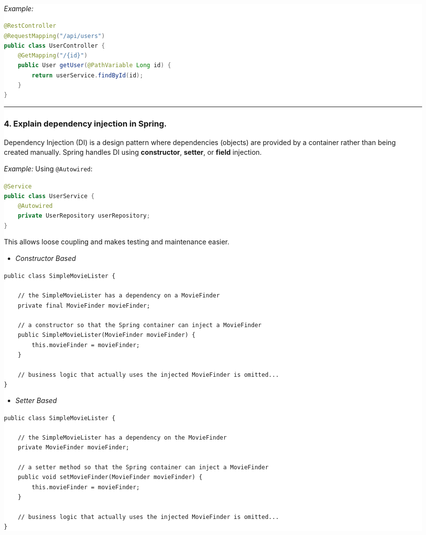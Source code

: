 *Example:*
```java
@RestController
@RequestMapping("/api/users")
public class UserController {
    @GetMapping("/{id}")
    public User getUser(@PathVariable Long id) {
        return userService.findById(id);
    }
}
```

---

### 4. Explain dependency injection in Spring.
Dependency Injection (DI) is a design pattern where dependencies (objects) are provided by a container rather than being created manually. Spring handles DI using **constructor**, **setter**, or **field** injection.

*Example:* Using `@Autowired`:
```java
@Service
public class UserService {
    @Autowired
    private UserRepository userRepository;
}
```
This allows loose coupling and makes testing and maintenance easier.

- _Constructor Based_
```
public class SimpleMovieLister {

	// the SimpleMovieLister has a dependency on a MovieFinder
	private final MovieFinder movieFinder;

	// a constructor so that the Spring container can inject a MovieFinder
	public SimpleMovieLister(MovieFinder movieFinder) {
		this.movieFinder = movieFinder;
	}

	// business logic that actually uses the injected MovieFinder is omitted...
}
```

- _Setter Based_
```
public class SimpleMovieLister {

	// the SimpleMovieLister has a dependency on the MovieFinder
	private MovieFinder movieFinder;

	// a setter method so that the Spring container can inject a MovieFinder
	public void setMovieFinder(MovieFinder movieFinder) {
		this.movieFinder = movieFinder;
	}

	// business logic that actually uses the injected MovieFinder is omitted...
}
```
